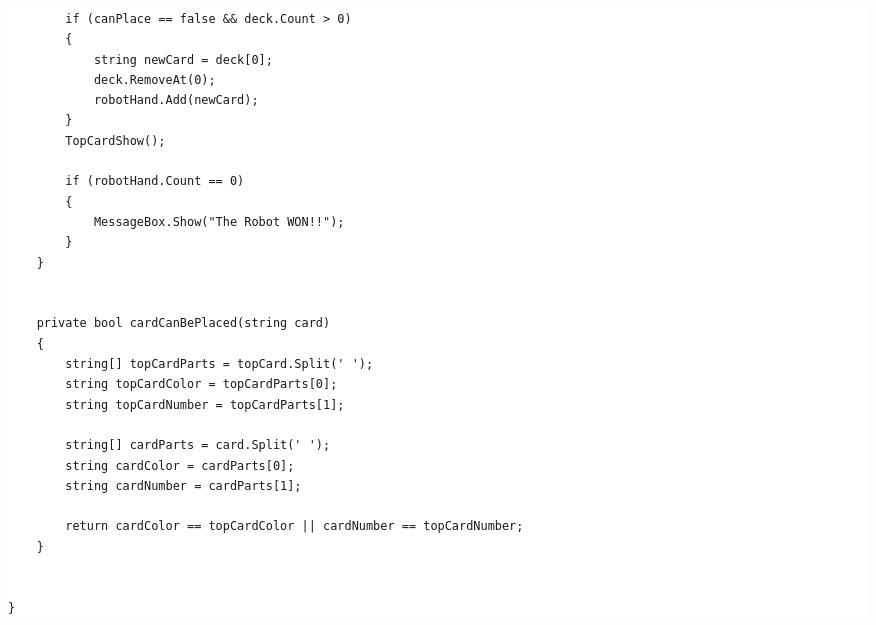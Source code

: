             if (canPlace == false && deck.Count > 0)
            {
                string newCard = deck[0];
                deck.RemoveAt(0);
                robotHand.Add(newCard);
            }
            TopCardShow();

            if (robotHand.Count == 0)
            {
                MessageBox.Show("The Robot WON!!");
            }
        }


        private bool cardCanBePlaced(string card)
        {
            string[] topCardParts = topCard.Split(' ');
            string topCardColor = topCardParts[0];
            string topCardNumber = topCardParts[1];

            string[] cardParts = card.Split(' ');
            string cardColor = cardParts[0];
            string cardNumber = cardParts[1];

            return cardColor == topCardColor || cardNumber == topCardNumber;
        }


    }
